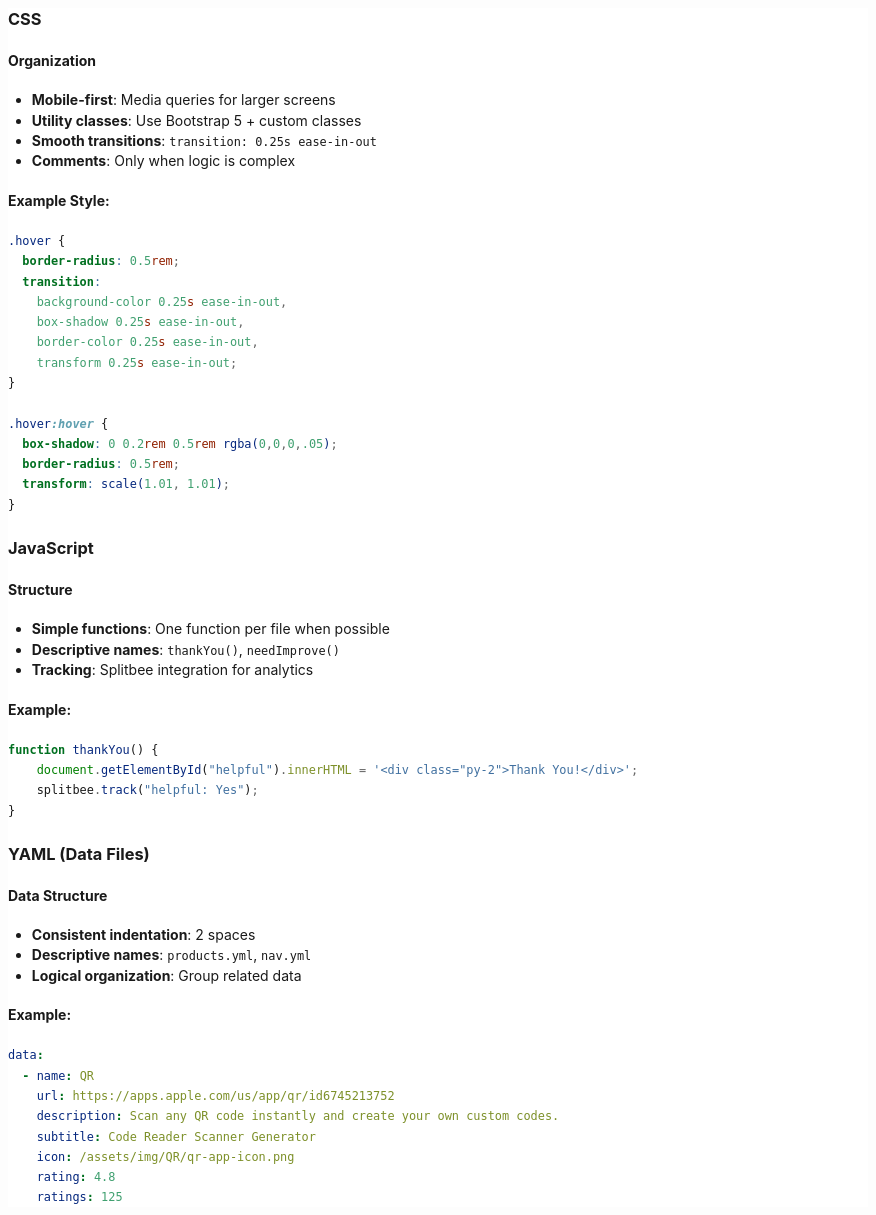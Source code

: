### CSS

#### Organization
- **Mobile-first**: Media queries for larger screens
- **Utility classes**: Use Bootstrap 5 + custom classes
- **Smooth transitions**: `transition: 0.25s ease-in-out`
- **Comments**: Only when logic is complex

#### Example Style:
```css
.hover {
  border-radius: 0.5rem;
  transition: 
    background-color 0.25s ease-in-out,
    box-shadow 0.25s ease-in-out,
    border-color 0.25s ease-in-out, 
    transform 0.25s ease-in-out;
}

.hover:hover {
  box-shadow: 0 0.2rem 0.5rem rgba(0,0,0,.05);
  border-radius: 0.5rem;
  transform: scale(1.01, 1.01);
}
```

### JavaScript

#### Structure
- **Simple functions**: One function per file when possible
- **Descriptive names**: `thankYou()`, `needImprove()`
- **Tracking**: Splitbee integration for analytics

#### Example:
```javascript
function thankYou() {
    document.getElementById("helpful").innerHTML = '<div class="py-2">Thank You!</div>';
    splitbee.track("helpful: Yes");
}
```

### YAML (Data Files)

#### Data Structure
- **Consistent indentation**: 2 spaces
- **Descriptive names**: `products.yml`, `nav.yml`
- **Logical organization**: Group related data

#### Example:
```yaml
data:
  - name: QR
    url: https://apps.apple.com/us/app/qr/id6745213752
    description: Scan any QR code instantly and create your own custom codes.
    subtitle: Code Reader Scanner Generator
    icon: /assets/img/QR/qr-app-icon.png
    rating: 4.8
    ratings: 125
```
